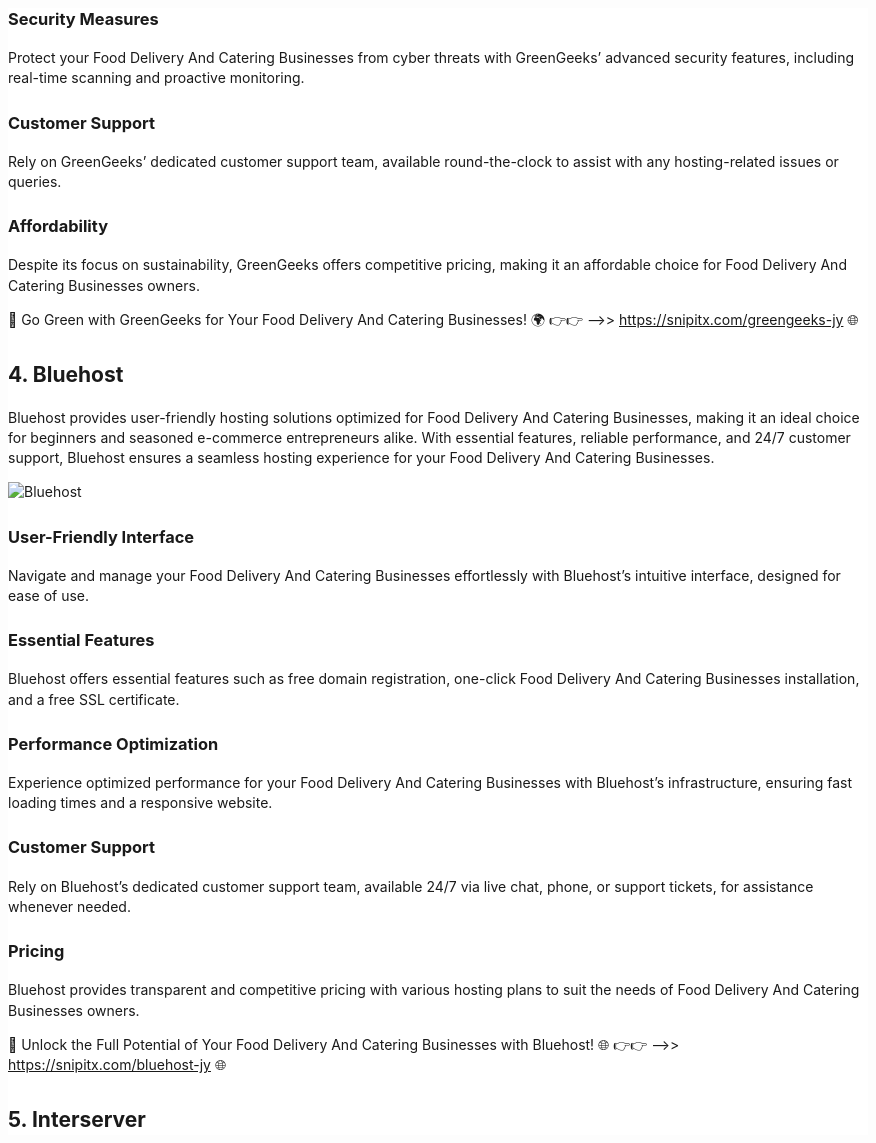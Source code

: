 ### Security Measures
Protect your Food Delivery And Catering Businesses from cyber threats with GreenGeeks’ advanced security features, including real-time scanning and proactive monitoring.

### Customer Support
Rely on GreenGeeks’ dedicated customer support team, available round-the-clock to assist with any hosting-related issues or queries.

### Affordability
Despite its focus on sustainability, GreenGeeks offers competitive pricing, making it an affordable choice for Food Delivery And Catering Businesses owners.

🌿 Go Green with GreenGeeks for Your Food Delivery And Catering Businesses! 🌍
👉👉 -->> https://snipitx.com/greengeeks-jy 🌐

## 4. Bluehost

Bluehost provides user-friendly hosting solutions optimized for Food Delivery And Catering Businesses, making it an ideal choice for beginners and seasoned e-commerce entrepreneurs alike. With essential features, reliable performance, and 24/7 customer support, Bluehost ensures a seamless hosting experience for your Food Delivery And Catering Businesses.

![Bluehost](https://i.imgur.com/PasFF9E.jpeg "Bluehost Hosting")

### User-Friendly Interface
Navigate and manage your Food Delivery And Catering Businesses effortlessly with Bluehost’s intuitive interface, designed for ease of use.

### Essential Features
Bluehost offers essential features such as free domain registration, one-click Food Delivery And Catering Businesses installation, and a free SSL certificate.

### Performance Optimization
Experience optimized performance for your Food Delivery And Catering Businesses with Bluehost’s infrastructure, ensuring fast loading times and a responsive website.

### Customer Support
Rely on Bluehost’s dedicated customer support team, available 24/7 via live chat, phone, or support tickets, for assistance whenever needed.

### Pricing
Bluehost provides transparent and competitive pricing with various hosting plans to suit the needs of Food Delivery And Catering Businesses owners.

🚀 Unlock the Full Potential of Your Food Delivery And Catering Businesses with Bluehost! 🌐
👉👉 -->> https://snipitx.com/bluehost-jy 🌐

## 5. Interserver
